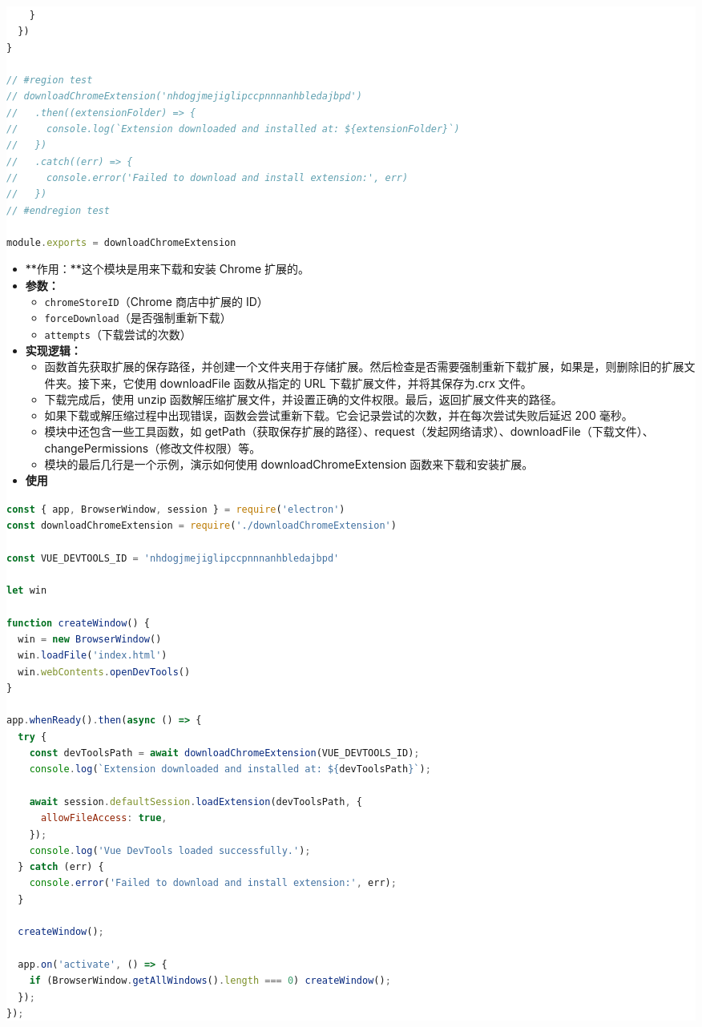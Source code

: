```js
    }
  })
}

// #region test
// downloadChromeExtension('nhdogjmejiglipccpnnnanhbledajbpd')
//   .then((extensionFolder) => {
//     console.log(`Extension downloaded and installed at: ${extensionFolder}`)
//   })
//   .catch((err) => {
//     console.error('Failed to download and install extension:', err)
//   })
// #endregion test

module.exports = downloadChromeExtension
```

- **作用：**这个模块是用来下载和安装 Chrome 扩展的。
- **参数：**
  - `chromeStoreID`（Chrome 商店中扩展的 ID）
  - `forceDownload`（是否强制重新下载）
  - `attempts`（下载尝试的次数）
- **实现逻辑：**
  - 函数首先获取扩展的保存路径，并创建一个文件夹用于存储扩展。然后检查是否需要强制重新下载扩展，如果是，则删除旧的扩展文件夹。接下来，它使用 downloadFile 函数从指定的 URL 下载扩展文件，并将其保存为.crx 文件。
  - 下载完成后，使用 unzip 函数解压缩扩展文件，并设置正确的文件权限。最后，返回扩展文件夹的路径。
  - 如果下载或解压缩过程中出现错误，函数会尝试重新下载。它会记录尝试的次数，并在每次尝试失败后延迟 200 毫秒。
  - 模块中还包含一些工具函数，如 getPath（获取保存扩展的路径）、request（发起网络请求）、downloadFile（下载文件）、changePermissions（修改文件权限）等。
  - 模块的最后几行是一个示例，演示如何使用 downloadChromeExtension 函数来下载和安装扩展。
- **使用**

```js
const { app, BrowserWindow, session } = require('electron')
const downloadChromeExtension = require('./downloadChromeExtension')

const VUE_DEVTOOLS_ID = 'nhdogjmejiglipccpnnnanhbledajbpd'

let win

function createWindow() {
  win = new BrowserWindow()
  win.loadFile('index.html')
  win.webContents.openDevTools()
}

app.whenReady().then(async () => {
  try {
    const devToolsPath = await downloadChromeExtension(VUE_DEVTOOLS_ID);
    console.log(`Extension downloaded and installed at: ${devToolsPath}`);

    await session.defaultSession.loadExtension(devToolsPath, {
      allowFileAccess: true,
    });
    console.log('Vue DevTools loaded successfully.');
  } catch (err) {
    console.error('Failed to download and install extension:', err);
  }

  createWindow();

  app.on('activate', () => {
    if (BrowserWindow.getAllWindows().length === 0) createWindow();
  });
});
```